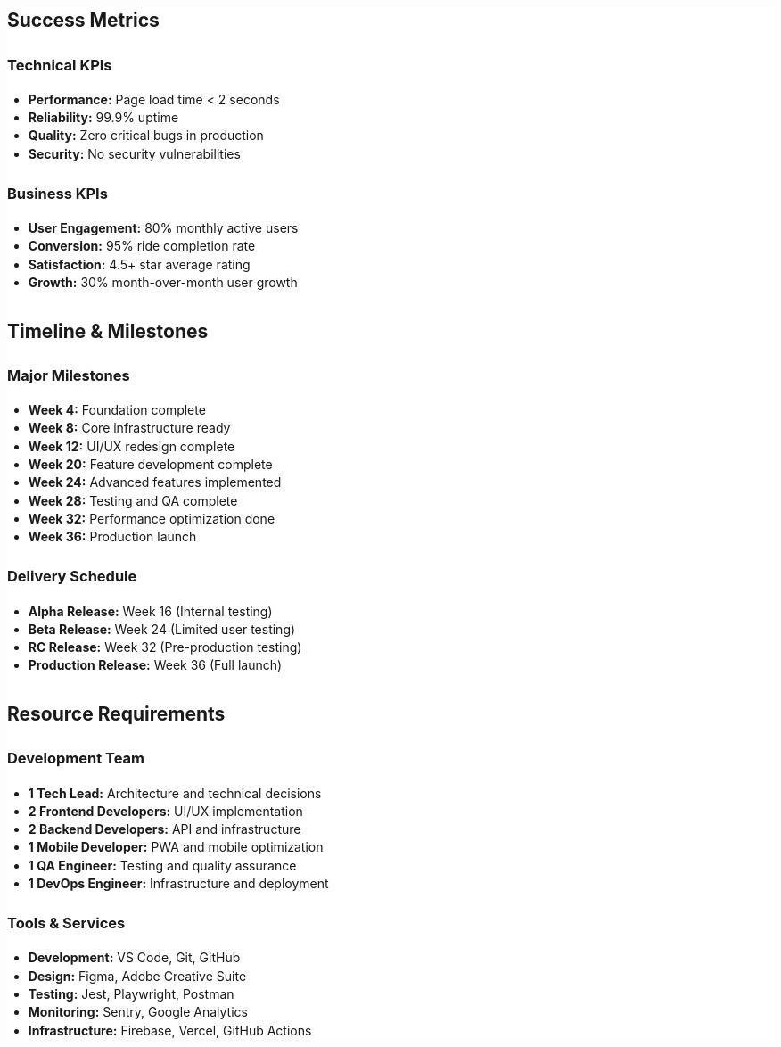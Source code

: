 ## Success Metrics

### Technical KPIs
- **Performance:** Page load time < 2 seconds
- **Reliability:** 99.9% uptime
- **Quality:** Zero critical bugs in production
- **Security:** No security vulnerabilities

### Business KPIs
- **User Engagement:** 80% monthly active users
- **Conversion:** 95% ride completion rate
- **Satisfaction:** 4.5+ star average rating
- **Growth:** 30% month-over-month user growth

## Timeline & Milestones

### Major Milestones
- **Week 4:** Foundation complete
- **Week 8:** Core infrastructure ready
- **Week 12:** UI/UX redesign complete
- **Week 20:** Feature development complete
- **Week 24:** Advanced features implemented
- **Week 28:** Testing and QA complete
- **Week 32:** Performance optimization done
- **Week 36:** Production launch

### Delivery Schedule
- **Alpha Release:** Week 16 (Internal testing)
- **Beta Release:** Week 24 (Limited user testing)
- **RC Release:** Week 32 (Pre-production testing)
- **Production Release:** Week 36 (Full launch)

## Resource Requirements

### Development Team
- **1 Tech Lead:** Architecture and technical decisions
- **2 Frontend Developers:** UI/UX implementation
- **2 Backend Developers:** API and infrastructure
- **1 Mobile Developer:** PWA and mobile optimization
- **1 QA Engineer:** Testing and quality assurance
- **1 DevOps Engineer:** Infrastructure and deployment

### Tools & Services
- **Development:** VS Code, Git, GitHub
- **Design:** Figma, Adobe Creative Suite
- **Testing:** Jest, Playwright, Postman
- **Monitoring:** Sentry, Google Analytics
- **Infrastructure:** Firebase, Vercel, GitHub Actions
